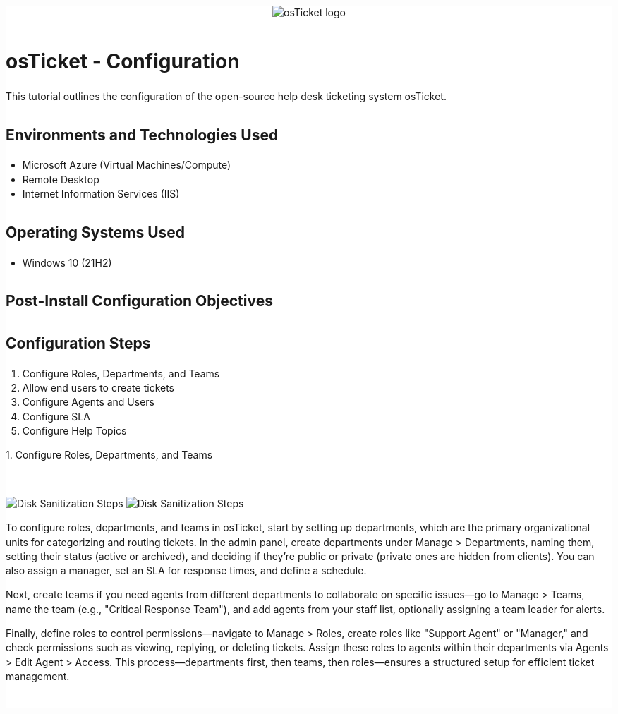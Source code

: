 <p align="center">
<img src="https://i.imgur.com/Clzj7Xs.png" alt="osTicket logo"/>
</p>

<h1>osTicket - Configuration</h1>
This tutorial outlines the configuration of the open-source help desk ticketing system osTicket.<br />

<h2>Environments and Technologies Used</h2>

- Microsoft Azure (Virtual Machines/Compute)
- Remote Desktop
- Internet Information Services (IIS)

<h2>Operating Systems Used </h2>

- Windows 10</b> (21H2)

<h2>Post-Install Configuration Objectives</h2>

<h2>Configuration Steps</h2>

1. Configure Roles, Departments, and Teams
2. Allow end users to create tickets
3. Configure Agents and Users 
4. Configure SLA
5. Configure Help Topics


</p>
<p>
1. Configure Roles, Departments, and Teams
</p>
<br />
<p>
<img src="https://github.com/user-attachments/assets/603222ba-cf89-4cee-922c-ff9931ffc24a" height="80%" width="80%" alt="Disk Sanitization Steps"/>
<img src="https://github.com/user-attachments/assets/2db0e0c0-fa26-4b29-909a-861e560305b4" height="80%" width="80%" alt="Disk Sanitization Steps"/>
</p>
<p>
To configure roles, departments, and teams in osTicket, start by setting up departments, which are the primary organizational units for categorizing and routing tickets. In the admin panel, create departments under Manage > Departments, naming them, setting their status (active or archived), and deciding if they’re public or private (private ones are hidden from clients). You can also assign a manager, set an SLA for response times, and define a schedule. 
  
  Next, create teams if you need agents from different departments to collaborate on specific issues—go to Manage > Teams, name the team (e.g., "Critical Response Team"), and add agents from your staff list, optionally assigning a team leader for alerts.
  
  Finally, define roles to control permissions—navigate to Manage > Roles, create roles like "Support Agent" or "Manager," and check permissions such as viewing, replying, or deleting tickets. Assign these roles to agents within their departments via Agents > Edit Agent > Access. This process—departments first, then teams, then roles—ensures a structured setup for efficient ticket management.
</p>
<br />
